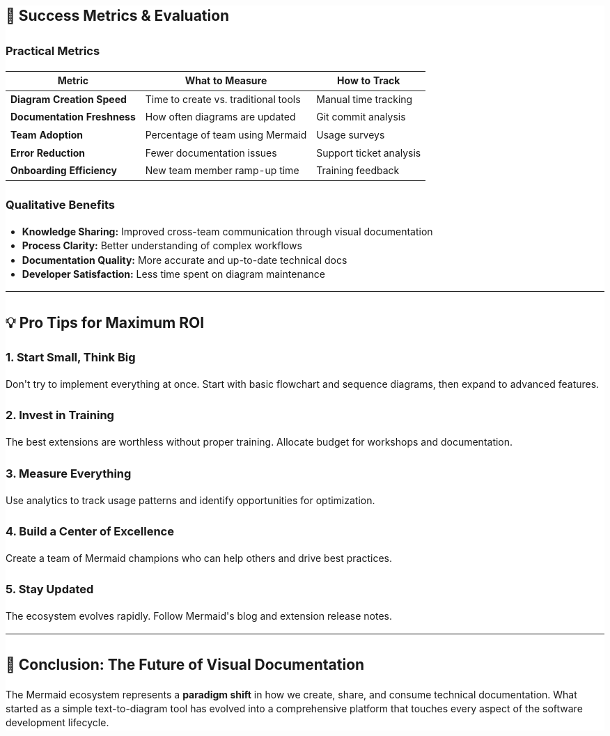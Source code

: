 
## 🎯 Success Metrics & Evaluation

### Practical Metrics

| Metric | What to Measure | How to Track |
|--------|--------|-------------|
| **Diagram Creation Speed** | Time to create vs. traditional tools | Manual time tracking |
| **Documentation Freshness** | How often diagrams are updated | Git commit analysis |
| **Team Adoption** | Percentage of team using Mermaid | Usage surveys |
| **Error Reduction** | Fewer documentation issues | Support ticket analysis |
| **Onboarding Efficiency** | New team member ramp-up time | Training feedback |

### Qualitative Benefits

- **Knowledge Sharing:** Improved cross-team communication through visual documentation
- **Process Clarity:** Better understanding of complex workflows
- **Documentation Quality:** More accurate and up-to-date technical docs
- **Developer Satisfaction:** Less time spent on diagram maintenance

---

## 💡 Pro Tips for Maximum ROI

### 1. **Start Small, Think Big**
Don't try to implement everything at once. Start with basic flowchart and sequence diagrams, then expand to advanced features.

### 2. **Invest in Training**
The best extensions are worthless without proper training. Allocate budget for workshops and documentation.

### 3. **Measure Everything**
Use analytics to track usage patterns and identify opportunities for optimization.

### 4. **Build a Center of Excellence**
Create a team of Mermaid champions who can help others and drive best practices.

### 5. **Stay Updated**
The ecosystem evolves rapidly. Follow Mermaid's blog and extension release notes.

---

## 🎉 Conclusion: The Future of Visual Documentation

The Mermaid ecosystem represents a **paradigm shift** in how we create, share, and consume technical documentation. What started as a simple text-to-diagram tool has evolved into a comprehensive platform that touches every aspect of the software development lifecycle.
